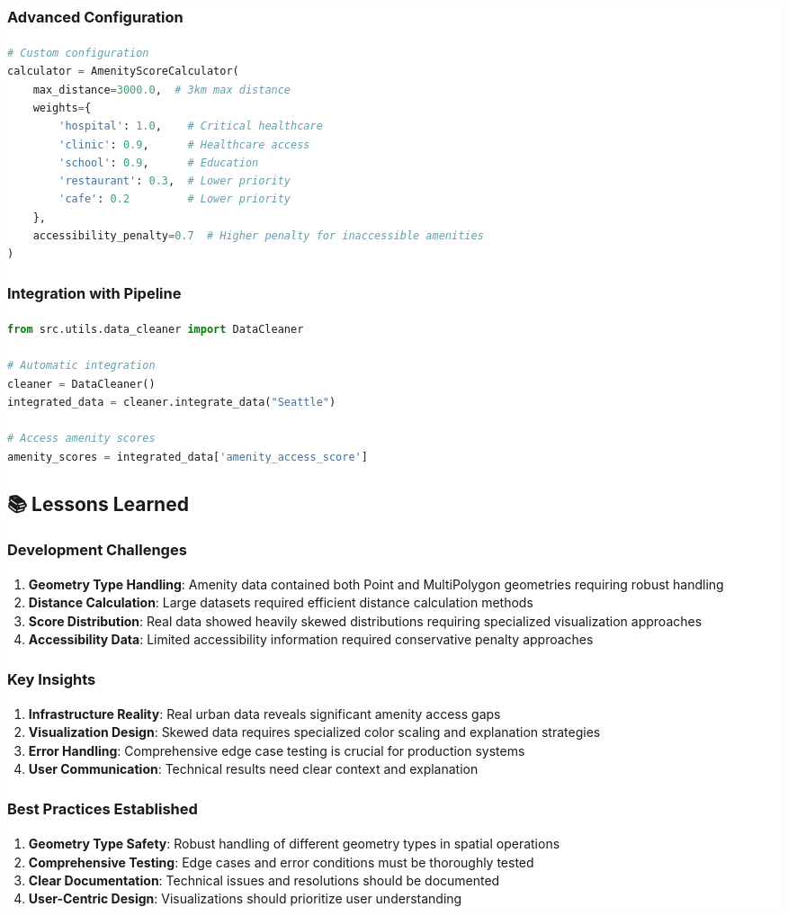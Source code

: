 ### Advanced Configuration
```python
# Custom configuration
calculator = AmenityScoreCalculator(
    max_distance=3000.0,  # 3km max distance
    weights={
        'hospital': 1.0,    # Critical healthcare
        'clinic': 0.9,      # Healthcare access
        'school': 0.9,      # Education
        'restaurant': 0.3,  # Lower priority
        'cafe': 0.2         # Lower priority
    },
    accessibility_penalty=0.7  # Higher penalty for inaccessible amenities
)
```

### Integration with Pipeline
```python
from src.utils.data_cleaner import DataCleaner

# Automatic integration
cleaner = DataCleaner()
integrated_data = cleaner.integrate_data("Seattle")

# Access amenity scores
amenity_scores = integrated_data['amenity_access_score']
```

## 📚 Lessons Learned

### Development Challenges
1. **Geometry Type Handling**: Amenity data contained both Point and MultiPolygon geometries requiring robust handling
2. **Distance Calculation**: Large datasets required efficient distance calculation methods
3. **Score Distribution**: Real data showed heavily skewed distributions requiring specialized visualization approaches
4. **Accessibility Data**: Limited accessibility information required conservative penalty approaches

### Key Insights
1. **Infrastructure Reality**: Real urban data reveals significant amenity access gaps
2. **Visualization Design**: Skewed data requires specialized color scaling and explanation strategies
3. **Error Handling**: Comprehensive edge case testing is crucial for production systems
4. **User Communication**: Technical results need clear context and explanation

### Best Practices Established
1. **Geometry Type Safety**: Robust handling of different geometry types in spatial operations
2. **Comprehensive Testing**: Edge cases and error conditions must be thoroughly tested
3. **Clear Documentation**: Technical issues and resolutions should be documented
4. **User-Centric Design**: Visualizations should prioritize user understanding
